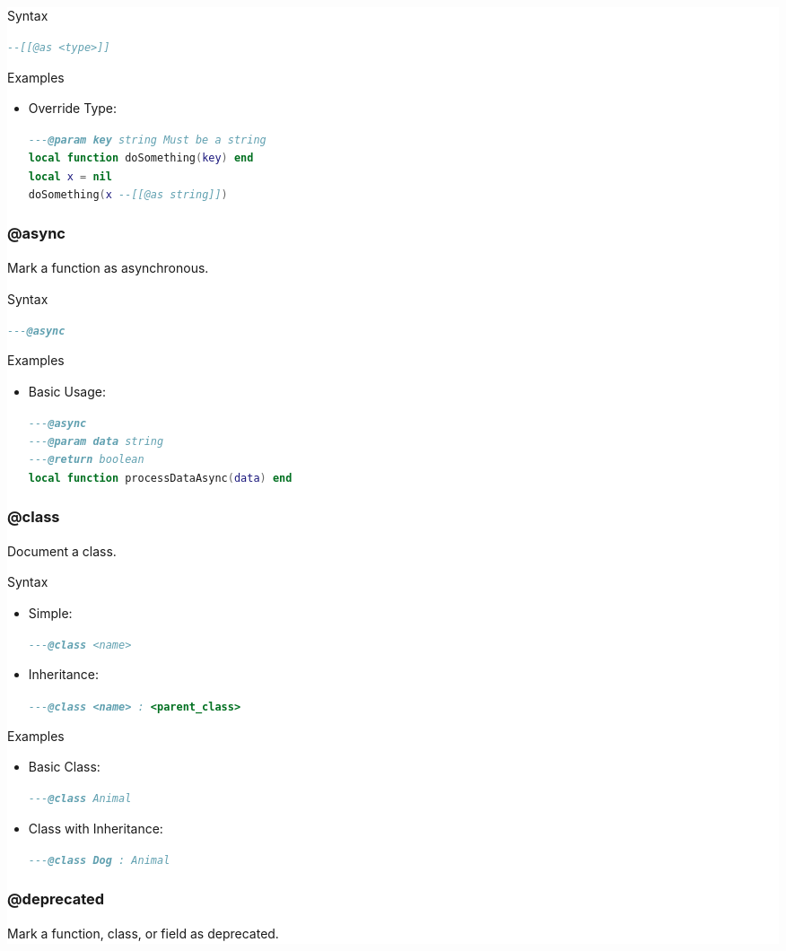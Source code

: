 Syntax
```Lua
--[[@as <type>]]
```

Examples
- Override Type:
  ```Lua
  ---@param key string Must be a string
  local function doSomething(key) end
  local x = nil
  doSomething(x --[[@as string]])
  ```

### @async
Mark a function as asynchronous.

Syntax


```Lua
---@async
```

Examples
- Basic Usage:
  ```Lua
  ---@async
  ---@param data string
  ---@return boolean
  local function processDataAsync(data) end
  ```

### @class
Document a class.

Syntax
- Simple:
  ```Lua
  ---@class <name>
  ```
- Inheritance:
  ```Lua
  ---@class <name> : <parent_class>
  ```

Examples
- Basic Class:
  ```Lua
  ---@class Animal
  ```
- Class with Inheritance:
  ```Lua
  ---@class Dog : Animal
  ```

### @deprecated
Mark a function, class, or field as deprecated.
